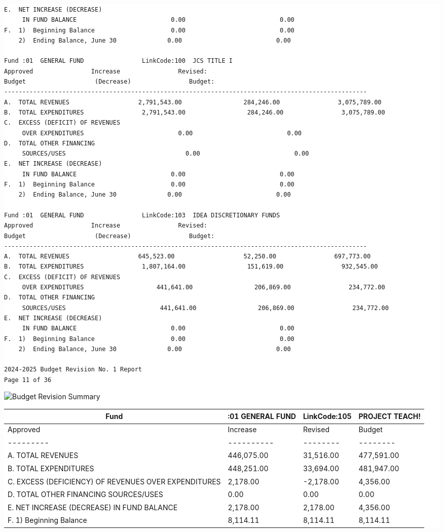 ```
E.  NET INCREASE (DECREASE)
     IN FUND BALANCE                          0.00                          0.00
F.  1)  Beginning Balance                     0.00                          0.00
    2)  Ending Balance, June 30              0.00                          0.00

Fund :01  GENERAL FUND                LinkCode:100  JCS TITLE I
Approved                Increase                Revised:
Budget                   (Decrease)                Budget:
----------------------------------------------------------------------------------------------------
A.  TOTAL REVENUES                   2,791,543.00                 284,246.00                3,075,789.00
B.  TOTAL EXPENDITURES                2,791,543.00                 284,246.00                3,075,789.00
C.  EXCESS (DEFICIT) OF REVENUES
     OVER EXPENDITURES                          0.00                          0.00
D.  TOTAL OTHER FINANCING
     SOURCES/USES                                 0.00                          0.00
E.  NET INCREASE (DECREASE)
     IN FUND BALANCE                          0.00                          0.00
F.  1)  Beginning Balance                     0.00                          0.00
    2)  Ending Balance, June 30              0.00                          0.00

Fund :01  GENERAL FUND                LinkCode:103  IDEA DISCRETIONARY FUNDS
Approved                Increase                Revised:
Budget                   (Decrease)                Budget:
----------------------------------------------------------------------------------------------------
A.  TOTAL REVENUES                   645,523.00                   52,250.00                697,773.00
B.  TOTAL EXPENDITURES                1,807,164.00                 151,619.00                932,545.00
C.  EXCESS (DEFICIT) OF REVENUES
     OVER EXPENDITURES                    441,641.00                 206,869.00                234,772.00
D.  TOTAL OTHER FINANCING
     SOURCES/USES                          441,641.00                 206,869.00                234,772.00
E.  NET INCREASE (DECREASE)
     IN FUND BALANCE                          0.00                          0.00
F.  1)  Beginning Balance                     0.00                          0.00
    2)  Ending Balance, June 30              0.00                          0.00

2024-2025 Budget Revision No. 1 Report
Page 11 of 36
```

![Budget Revision Summary](https://via.placeholder.com/768x993.png?text=Budget+Revision+Summary)

| Fund  | :01 GENERAL FUND | LinkCode:105 | PROJECT TEACH! |
|-------|------------------|---------------|-----------------|
| Approved | Increase | Revised | Budget |
|---------|----------|--------|--------|
| A. TOTAL REVENUES | 446,075.00 | 31,516.00 | 477,591.00 |
| B. TOTAL EXPENDITURES | 448,251.00 | 33,694.00 | 481,947.00 |
| C. EXCESS (DEFICIENCY) OF REVENUES OVER EXPENDITURES | 2,178.00 | -2,178.00 | 4,356.00 |
| D. TOTAL OTHER FINANCING SOURCES/USES | 0.00 | 0.00 | 0.00 |
| E. NET INCREASE (DECREASE) IN FUND BALANCE | 2,178.00 | 2,178.00 | 4,356.00 |
| F. 1) Beginning Balance | 8,114.11 | 8,114.11 | 8,114.11 |